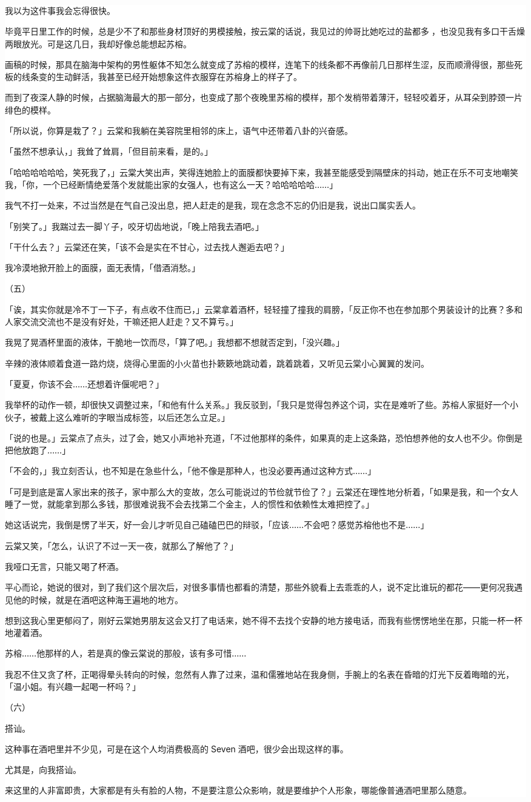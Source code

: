我以为这件事我会忘得很快。

毕竟平日里工作的时候，总是少不了和那些身材顶好的男模接触，按云棠的话说，我见过的帅哥比她吃过的盐都多 ，也没见我有多口干舌燥两眼放光。可是这几日，我却好像总能想起苏榕。

画稿的时候，那具在脑海中架构的男性躯体不知怎么就变成了苏榕的模样，连笔下的线条都不再像前几日那样生涩，反而顺滑得很，那些死板的线条变的生动鲜活，我甚至已经开始想象这件衣服穿在苏榕身上的样子了。

而到了夜深人静的时候，占据脑海最大的那一部分，也变成了那个夜晚里苏榕的模样，那个发梢带着薄汗，轻轻咬着牙，从耳朵到脖颈一片绯色的模样。

「所以说，你算是栽了？」云棠和我躺在美容院里相邻的床上，语气中还带着八卦的兴奋感。

「虽然不想承认，」我耸了耸肩，「但目前来看，是的。」

「哈哈哈哈哈哈，笑死我了，」云棠大笑出声，笑得连她脸上的面膜都快要掉下来，我甚至能感受到隔壁床的抖动，她正在乐不可支地嘲笑我，「你，一个已经断情绝爱落个发就能出家的女强人，也有这么一天？哈哈哈哈哈……」

我气不打一处来，不过当然是在气自己没出息，把人赶走的是我，现在念念不忘的仍旧是我，说出口属实丢人。

「别笑了。」我踹过去一脚丫子，咬牙切齿地说，「晚上陪我去酒吧。」

「干什么去？」云棠还在笑，「该不会是实在不甘心，过去找人邂逅去吧？」

我冷漠地掀开脸上的面膜，面无表情，「借酒消愁。」

（五）

「诶，其实你就是冷不丁一下子，有点收不住而已，」云棠拿着酒杯，轻轻撞了撞我的肩膀，「反正你不也在参加那个男装设计的比赛？多和人家交流交流也不是没有好处，干嘛还把人赶走？又不算亏。」

我晃了晃酒杯里面的液体，干脆地一饮而尽，「算了吧。」我想都不想就否定到，「没兴趣。」

辛辣的液体顺着食道一路灼烧，烧得心里面的小火苗也扑簌簌地跳动着，跳着跳着，又听见云棠小心翼翼的发问。

「夏夏，你该不会……还想着许偃呢吧？」

我举杯的动作一顿，却很快又调整过来，「和他有什么关系。」我反驳到，「我只是觉得包养这个词，实在是难听了些。苏榕人家挺好一个小伙子，被戴上这么难听的字眼当成标签，以后还怎么立足。」

「说的也是。」云棠点了点头，过了会，她又小声地补充道，「不过他那样的条件，如果真的走上这条路，恐怕想养他的女人也不少。你倒是把他放跑了……」

「不会的，」我立刻否认，也不知是在急些什么，「他不像是那种人，也没必要再通过这种方式……」

「可是到底是富人家出来的孩子，家中那么大的变故，怎么可能说过的节俭就节俭了？」云棠还在理性地分析着，「如果是我，和一个女人睡了一觉，就能拿到那么多钱，那很难说我不会去找第二个金主，人的惯性和依赖性太难把控了。」

她这话说完，我倒是愣了半天，好一会儿才听见自己磕磕巴巴的辩驳，「应该……不会吧？感觉苏榕他也不是……」

云棠又笑，「怎么，认识了不过一天一夜，就那么了解他了？」

我哑口无言，只能又喝了杯酒。

平心而论，她说的很对，到了我们这个层次后，对很多事情也都看的清楚，那些外貌看上去乖乖的人，说不定比谁玩的都花——更何况我遇见他的时候，就是在酒吧这种海王遍地的地方。

想到这我心里更郁闷了，刚好云棠她男朋友这会又打了电话来，她不得不去找个安静的地方接电话，而我有些愣愣地坐在那，只能一杯一杯地灌着酒。

苏榕……他那样的人，若是真的像云棠说的那般，该有多可惜……

我忍不住又贪了杯，正喝得晕头转向的时候，忽然有人靠了过来，温和儒雅地站在我身侧，手腕上的名表在昏暗的灯光下反着晦暗的光，「温小姐。有兴趣一起喝一杯吗？」

（六）

搭讪。

这种事在酒吧里并不少见，可是在这个人均消费极高的 Seven 酒吧，很少会出现这样的事。

尤其是，向我搭讪。

来这里的人非富即贵，大家都是有头有脸的人物，不是要注意公众影响，就是要维护个人形象，哪能像普通酒吧里那么随意。
